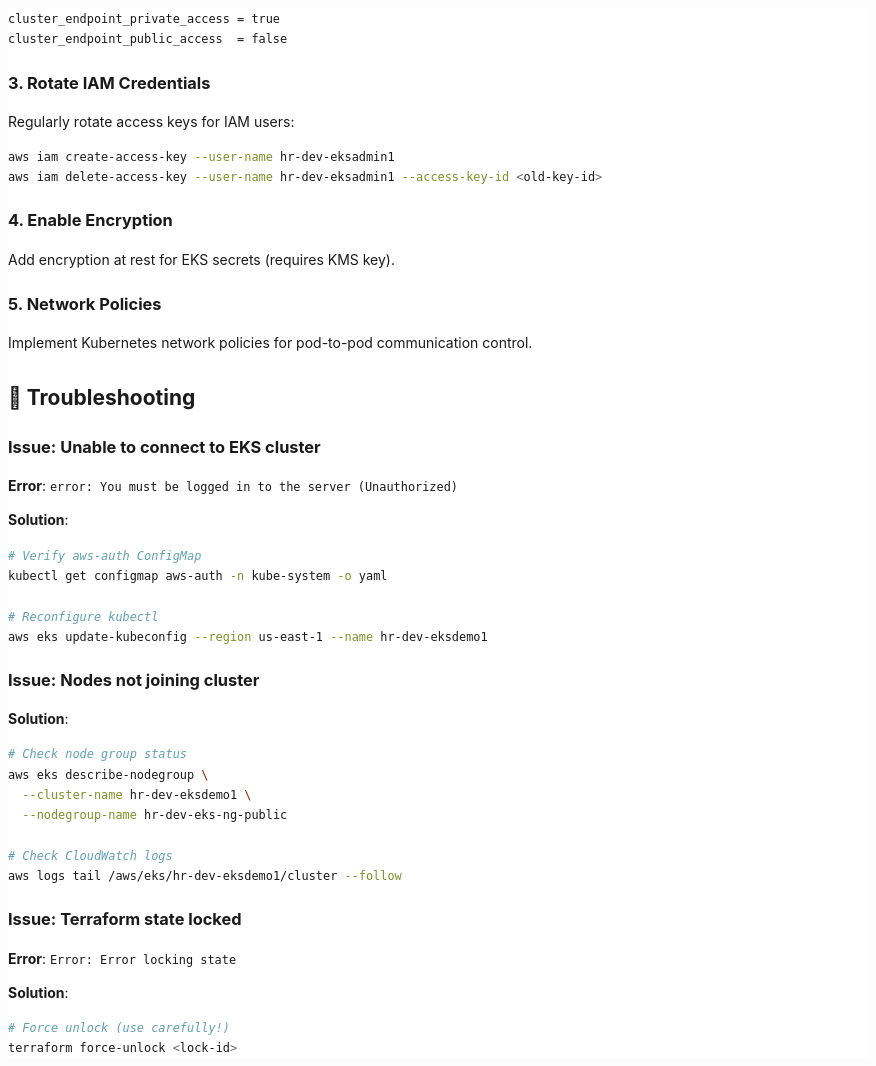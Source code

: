 ```hcl
cluster_endpoint_private_access = true
cluster_endpoint_public_access  = false
```

### 3. Rotate IAM Credentials

Regularly rotate access keys for IAM users:

```bash
aws iam create-access-key --user-name hr-dev-eksadmin1
aws iam delete-access-key --user-name hr-dev-eksadmin1 --access-key-id <old-key-id>
```

### 4. Enable Encryption

Add encryption at rest for EKS secrets (requires KMS key).

### 5. Network Policies

Implement Kubernetes network policies for pod-to-pod communication control.

## 🐛 Troubleshooting

### Issue: Unable to connect to EKS cluster

**Error**: `error: You must be logged in to the server (Unauthorized)`

**Solution**:
```bash
# Verify aws-auth ConfigMap
kubectl get configmap aws-auth -n kube-system -o yaml

# Reconfigure kubectl
aws eks update-kubeconfig --region us-east-1 --name hr-dev-eksdemo1
```

### Issue: Nodes not joining cluster

**Solution**:
```bash
# Check node group status
aws eks describe-nodegroup \
  --cluster-name hr-dev-eksdemo1 \
  --nodegroup-name hr-dev-eks-ng-public

# Check CloudWatch logs
aws logs tail /aws/eks/hr-dev-eksdemo1/cluster --follow
```

### Issue: Terraform state locked

**Error**: `Error: Error locking state`

**Solution**:
```bash
# Force unlock (use carefully!)
terraform force-unlock <lock-id>
```
